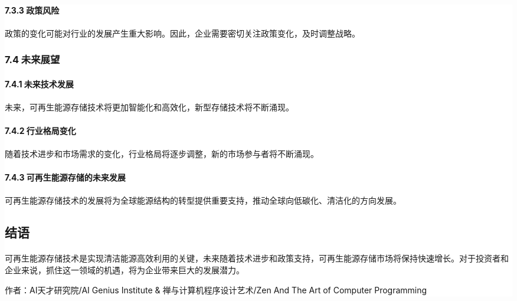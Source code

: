 #### 7.3.3 政策风险
政策的变化可能对行业的发展产生重大影响。因此，企业需要密切关注政策变化，及时调整战略。

### 7.4 未来展望

#### 7.4.1 未来技术发展
未来，可再生能源存储技术将更加智能化和高效化，新型存储技术将不断涌现。

#### 7.4.2 行业格局变化
随着技术进步和市场需求的变化，行业格局将逐步调整，新的市场参与者将不断涌现。

#### 7.4.3 可再生能源存储的未来发展
可再生能源存储技术的发展将为全球能源结构的转型提供重要支持，推动全球向低碳化、清洁化的方向发展。

## 结语

可再生能源存储技术是实现清洁能源高效利用的关键，未来随着技术进步和政策支持，可再生能源存储市场将保持快速增长。对于投资者和企业来说，抓住这一领域的机遇，将为企业带来巨大的发展潜力。

作者：AI天才研究院/AI Genius Institute & 禅与计算机程序设计艺术/Zen And The Art of Computer Programming

